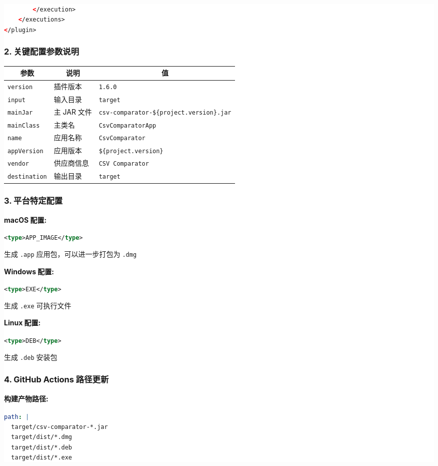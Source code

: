 ```xml
        </execution>
    </executions>
</plugin>
```

### 2. 关键配置参数说明

| 参数 | 说明 | 值 |
|------|------|-----|
| `version` | 插件版本 | `1.6.0` |
| `input` | 输入目录 | `target` |
| `mainJar` | 主 JAR 文件 | `csv-comparator-${project.version}.jar` |
| `mainClass` | 主类名 | `CsvComparatorApp` |
| `name` | 应用名称 | `CsvComparator` |
| `appVersion` | 应用版本 | `${project.version}` |
| `vendor` | 供应商信息 | `CSV Comparator` |
| `destination` | 输出目录 | `target` |

### 3. 平台特定配置

**macOS 配置:**
```xml
<type>APP_IMAGE</type>
```
生成 `.app` 应用包，可以进一步打包为 `.dmg`

**Windows 配置:**
```xml
<type>EXE</type>
```
生成 `.exe` 可执行文件

**Linux 配置:**
```xml
<type>DEB</type>
```
生成 `.deb` 安装包

### 4. GitHub Actions 路径更新

**构建产物路径:**
```yaml
path: |
  target/csv-comparator-*.jar
  target/dist/*.dmg
  target/dist/*.deb
  target/dist/*.exe
```
